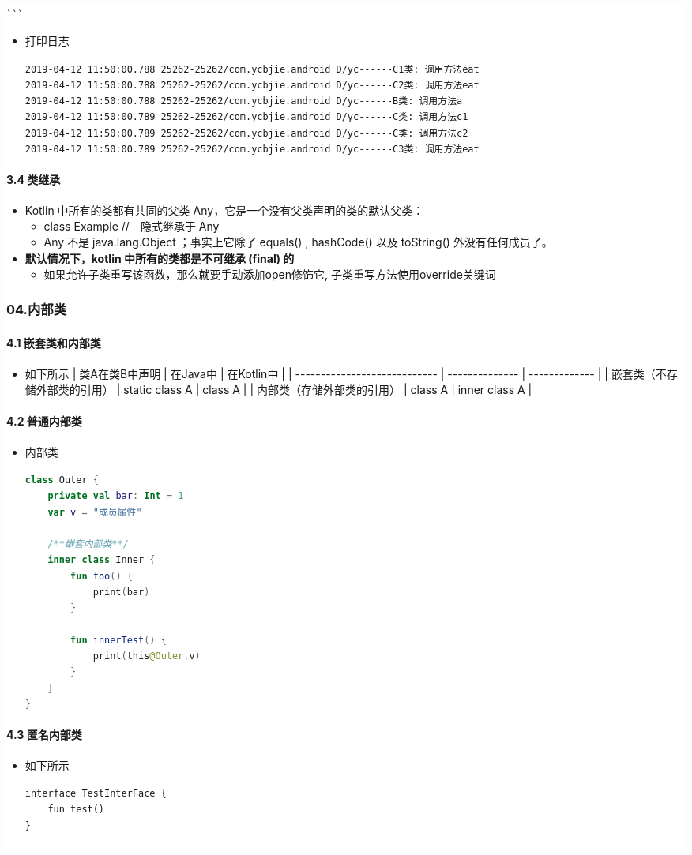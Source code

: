     ```
- 打印日志
    ```
    2019-04-12 11:50:00.788 25262-25262/com.ycbjie.android D/yc------C1类: 调用方法eat
    2019-04-12 11:50:00.788 25262-25262/com.ycbjie.android D/yc------C2类: 调用方法eat
    2019-04-12 11:50:00.788 25262-25262/com.ycbjie.android D/yc------B类: 调用方法a
    2019-04-12 11:50:00.789 25262-25262/com.ycbjie.android D/yc------C类: 调用方法c1
    2019-04-12 11:50:00.789 25262-25262/com.ycbjie.android D/yc------C类: 调用方法c2
    2019-04-12 11:50:00.789 25262-25262/com.ycbjie.android D/yc------C3类: 调用方法eat
    ```


#### 3.4 类继承
- Kotlin 中所有的类都有共同的父类 Any，它是一个没有父类声明的类的默认父类：
    - class Example //　隐式继承于 Any
    - Any 不是 java.lang.Object ；事实上它除了 equals() , hashCode() 以及 toString() 外没有任何成员了。
- **默认情况下，kotlin 中所有的类都是不可继承 (final) 的**
    - 如果允许子类重写该函数，那么就要手动添加open修饰它, 子类重写方法使用override关键词


### 04.内部类
#### 4.1 嵌套类和内部类
- 如下所示
    | 类A在类B中声明               | 在Java中       | 在Kotlin中    |
    | ---------------------------- | -------------- | ------------- |
    | 嵌套类（不存储外部类的引用） | static class A | class A       |
    | 内部类（存储外部类的引用）   | class A        | inner class A |



#### 4.2 普通内部类
- 内部类
    ``` kotlin
    class Outer {
        private val bar: Int = 1
        var v = "成员属性"
    
        /**嵌套内部类**/
        inner class Inner {
            fun foo() {
                print(bar)
            }
    
            fun innerTest() {
                print(this@Outer.v)
            }
        }
    }
    ```

#### 4.3 匿名内部类
- 如下所示
    ```
    interface TestInterFace {
        fun test()
    }
    
